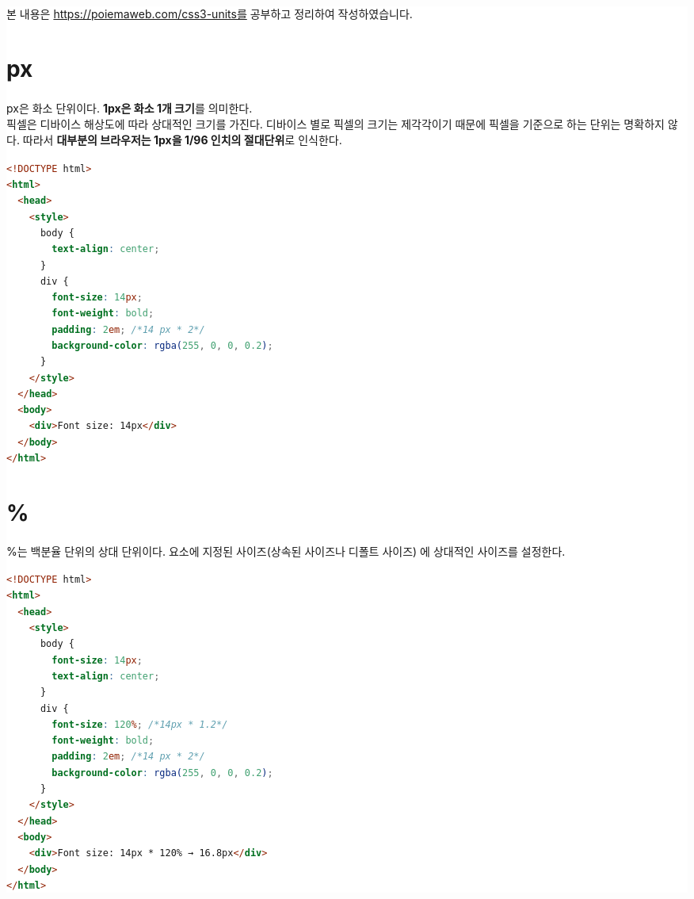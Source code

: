 본 내용은 https://poiemaweb.com/css3-units를 공부하고 정리하여 작성하였습니다.

# px

px은 화소 단위이다. **1px은 화소 1개 크기**를 의미한다.  
픽셀은 디바이스 해상도에 따라 상대적인 크기를 가진다. 디바이스 별로 픽셀의 크기는 제각각이기 때문에 픽셀을 기준으로 하는 단위는 명확하지 않다. 따라서 **대부분의 브라우저는 1px을 1/96 인치의 절대단위**로 인식한다.

```html
<!DOCTYPE html>
<html>
  <head>
    <style>
      body {
        text-align: center;
      }
      div {
        font-size: 14px;
        font-weight: bold;
        padding: 2em; /*14 px * 2*/
        background-color: rgba(255, 0, 0, 0.2);
      }
    </style>
  </head>
  <body>
    <div>Font size: 14px</div>
  </body>
</html>
```

# %

%는 백분율 단위의 상대 단위이다. 요소에 지정된 사이즈(상속된 사이즈나 디폴트 사이즈) 에 상대적인 사이즈를 설정한다.

```html
<!DOCTYPE html>
<html>
  <head>
    <style>
      body {
        font-size: 14px;
        text-align: center;
      }
      div {
        font-size: 120%; /*14px * 1.2*/
        font-weight: bold;
        padding: 2em; /*14 px * 2*/
        background-color: rgba(255, 0, 0, 0.2);
      }
    </style>
  </head>
  <body>
    <div>Font size: 14px * 120% → 16.8px</div>
  </body>
</html>
```

